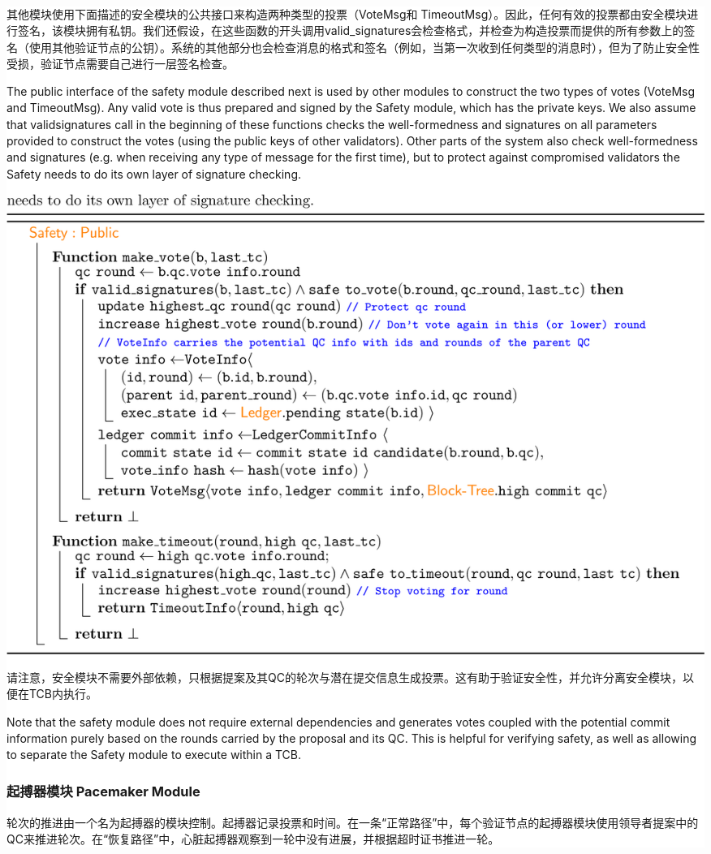 其他模块使用下面描述的安全模块的公共接口来构造两种类型的投票（VoteMsg和 TimeoutMsg）。因此，任何有效的投票都由安全模块进行签名，该模块拥有私钥。我们还假设，在这些函数的开头调用valid_signatures会检查格式，并检查为构造投票而提供的所有参数上的签名（使用其他验证节点的公钥）。系统的其他部分也会检查消息的格式和签名（例如，当第一次收到任何类型的消息时），但为了防止安全性受损，验证节点需要自己进行一层签名检查。

The public interface of the safety module described next is used by other modules to construct the two types of votes (VoteMsg and TimeoutMsg). Any valid vote is thus prepared and signed by the Safety module, which has the private keys. We also assume that validsignatures call in the beginning of these functions checks the well-formedness and signatures on all parameters provided to construct the votes (using the public keys of other validators). Other parts of the system also check well-formedness and signatures (e.g. when receiving any type of message for the first time), but to protect against compromised validators the Safety needs to do its own layer of signature checking.

![安全 Public](./figures/image8.png)

请注意，安全模块不需要外部依赖，只根据提案及其QC的轮次与潜在提交信息生成投票。这有助于验证安全性，并允许分离安全模块，以便在TCB内执行。

Note that the safety module does not require external dependencies and generates votes coupled with the potential commit information purely based on the rounds carried by the proposal and its QC. This is helpful for verifying safety, as well as allowing to separate the Safety module to execute within a TCB.

### 起搏器模块 Pacemaker Module

轮次的推进由一个名为起搏器的模块控制。起搏器记录投票和时间。在一条“正常路径”中，每个验证节点的起搏器模块使用领导者提案中的QC来推进轮次。在“恢复路径”中，心脏起搏器观察到一轮中没有进展，并根据超时证书推进一轮。
